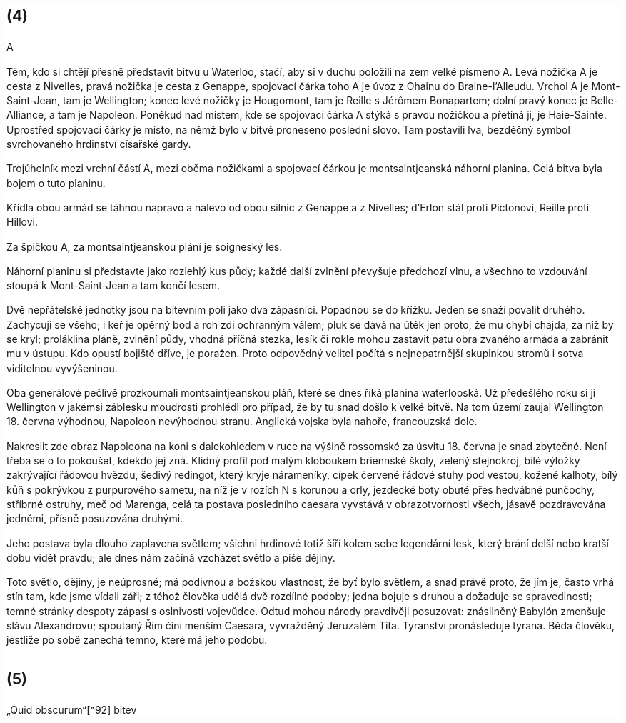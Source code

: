 ## (4)  
A

Těm, kdo si chtějí přesně představit bitvu u Waterloo, stačí, aby si v duchu položili na zem velké písmeno A. Levá nožička A je cesta z Nivelles, pravá nožička je cesta z Genappe, spojovací čárka toho A je úvoz z Ohainu do Braine-l’Alleudu. Vrchol A je Mont-Saint-Jean, tam je Wellington; konec levé nožičky je Hougomont, tam je Reille s Jérômem Bonapartem; dolní pravý konec je Belle-Alliance, a tam je Napoleon. Poněkud nad místem, kde se spojovací čárka A stýká s pravou nožičkou a přetíná ji, je Haie-Sainte. Uprostřed spojovací čárky je místo, na němž bylo v bitvě proneseno poslední slovo. Tam postavili lva, bezděčný symbol svrchovaného hrdinství císařské gardy.

Trojúhelník mezi vrchní částí A, mezi oběma nožičkami a spojovací čárkou je montsaintjeanská náhorní planina. Celá bitva byla bojem o tuto planinu.

Křídla obou armád se táhnou napravo a nalevo od obou silnic z Genappe a z Nivelles; d’Erlon stál proti Pictonovi, Reille proti Hillovi.

Za špičkou A, za montsaintjeanskou plání je soigneský les.

Náhorní planinu si představte jako rozlehlý kus půdy; každé další zvlnění převyšuje předchozí vlnu, a všechno to vzdouvání stoupá k Mont-Saint-Jean a tam končí lesem.

Dvě nepřátelské jednotky jsou na bitevním poli jako dva zápasníci. Popadnou se do křížku. Jeden se snaží povalit druhého. Zachycují se všeho; i keř je opěrný bod a roh zdi ochranným válem; pluk se dává na útěk jen proto, že mu chybí chajda, za níž by se kryl; proláklina pláně, zvlnění půdy, vhodná příčná stezka, lesík či rokle mohou zastavit patu obra zvaného armáda a zabránit mu v ústupu. Kdo opustí bojiště dříve, je poražen. Proto odpovědný velitel počítá s nejnepatrnější skupinkou stromů i sotva viditelnou vyvýšeninou.

Oba generálové pečlivě prozkoumali montsaintjeanskou pláň, které se dnes říká planina waterlooská. Už předešlého roku si ji Wellington v jakémsi záblesku moudrosti prohlédl pro případ, že by tu snad došlo k velké bitvě. Na tom území zaujal Wellington 18. června výhodnou, Napoleon nevýhodnou stranu. Anglická vojska byla nahoře, francouzská dole.

Nakreslit zde obraz Napoleona na koni s dalekohledem v ruce na výšině rossomské za úsvitu 18. června je snad zbytečné. Není třeba se o to pokoušet, kdekdo jej zná. Klidný profil pod malým kloboukem briennské školy, zelený stejnokroj, bílé výložky zakrývající řádovou hvězdu, šedivý redingot, který kryje nárameníky, cípek červené řádové stuhy pod vestou, kožené kalhoty, bílý kůň s pokrývkou z purpurového sametu, na níž je v rozích N s korunou a orly, jezdecké boty obuté přes hedvábné punčochy, stříbrné ostruhy, meč od Marenga, celá ta postava posledního caesara vyvstává v obrazotvornosti všech, jásavě pozdravována jedněmi, přísně posuzována druhými.

Jeho postava byla dlouho zaplavena světlem; všichni hrdinové totiž šíří kolem sebe legendární lesk, který brání delší nebo kratší dobu vidět pravdu; ale dnes nám začíná vzcházet světlo a píše dějiny.

Toto světlo, dějiny, je neúprosné; má podivnou a božskou vlastnost, že byť bylo světlem, a snad právě proto, že jím je, často vrhá stín tam, kde jsme vídali záři; z téhož člověka udělá dvě rozdílné podoby; jedna bojuje s druhou a dožaduje se spravedlnosti; temné stránky despoty zápasí s oslnivostí vojevůdce. Odtud mohou národy pravdivěji posuzovat: znásilněný Babylón zmenšuje slávu Alexandrovu; spoutaný Řím činí menším Caesara, vyvražděný Jeruzalém Tita. Tyranství pronásleduje tyrana. Běda člověku, jestliže po sobě zanechá temno, které má jeho podobu.

## (5)  
„Quid obscurum“[^92] bitev
